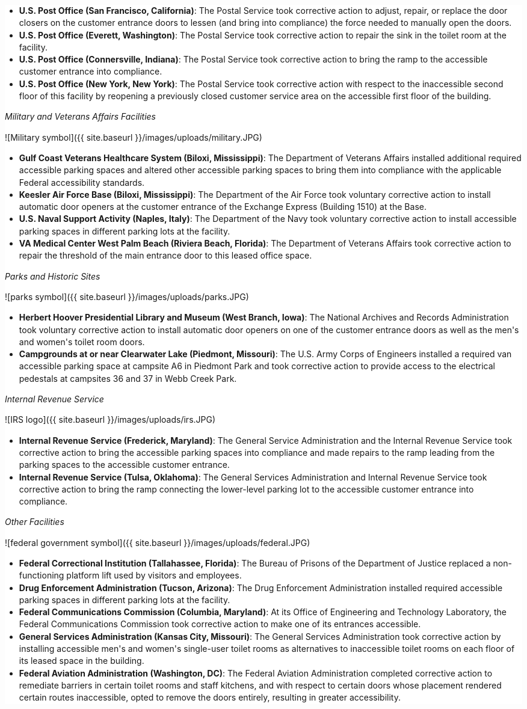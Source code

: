 -   **U.S. Post Office (San Francisco, California)**: The Postal Service took corrective action to adjust, repair, or replace the door closers on the customer entrance doors to lessen (and bring into compliance) the force needed to manually open the doors.
-   **U.S. Post Office (Everett, Washington)**: The Postal Service took corrective action to repair the sink in the toilet room at the facility.
-   **U.S. Post Office (Connersville, Indiana)**: The Postal Service took corrective action to bring the ramp to the accessible customer entrance into compliance.
-   **U.S. Post Office (New York, New York)**: The Postal Service took corrective action with respect to the inaccessible second floor of this facility by reopening a previously closed customer service area on the accessible first floor of the building.

*Military and Veterans Affairs Facilities*

![Military symbol]({{ site.baseurl }}/images/uploads/military.JPG)

-   **Gulf Coast Veterans Healthcare System (Biloxi, Mississippi)**: The Department of Veterans Affairs installed additional required accessible parking spaces and altered other accessible parking spaces to bring them into compliance with the applicable Federal accessibility standards.
-   **Keesler Air Force Base (Biloxi, Mississippi)**: The Department of the Air Force took voluntary corrective action to install automatic door openers at the customer entrance of the Exchange Express (Building 1510) at the Base.
-   **U.S. Naval Support Activity (Naples, Italy)**: The Department of the Navy took voluntary corrective action to install accessible parking spaces in different parking lots at the facility.
-   **VA Medical Center West Palm Beach (Riviera Beach, Florida)**: The Department of Veterans Affairs took corrective action to repair the threshold of the main entrance door to this leased office space.

*Parks and Historic Sites*

![parks symbol]({{ site.baseurl }}/images/uploads/parks.JPG)
-   **Herbert Hoover Presidential Library and Museum (West Branch, Iowa)**: The National Archives and Records Administration took voluntary corrective action to install automatic door openers on one of the customer entrance doors as well as the men's and women's toilet room doors.
-   **Campgrounds at or near Clearwater Lake (Piedmont, Missouri)**: The U.S. Army Corps of Engineers installed a required van accessible parking space at campsite A6 in Piedmont Park and took corrective action to provide access to the electrical pedestals at campsites 36 and 37 in Webb Creek Park.

*Internal Revenue Service*

![IRS logo]({{ site.baseurl }}/images/uploads/irs.JPG)
-   **Internal Revenue Service (Frederick, Maryland)**: The General Service Administration and the Internal Revenue Service took corrective action to bring the accessible parking spaces into compliance and made repairs to the ramp leading from the parking spaces to the accessible customer entrance.
-   **Internal Revenue Service (Tulsa, Oklahoma)**: The General Services Administration and Internal Revenue Service took corrective action to bring the ramp connecting the lower-level parking lot to the accessible customer entrance into compliance.

*Other Facilities*

![federal government symbol]({{ site.baseurl }}/images/uploads/federal.JPG)
-   **Federal Correctional Institution (Tallahassee, Florida)**: The Bureau of Prisons of the Department of Justice replaced a non-functioning platform lift used by visitors and employees.
-   **Drug Enforcement Administration (Tucson, Arizona)**: The Drug Enforcement Administration installed required accessible parking spaces in different parking lots at the facility.
-   **Federal Communications Commission (Columbia, Maryland)**: At its Office of Engineering and Technology Laboratory, the Federal Communications Commission took corrective action to make one of its entrances accessible.
-   **General Services Administration (Kansas City, Missouri)**: The General Services Administration took corrective action by installing accessible men's and women's single-user toilet rooms as alternatives to inaccessible toilet rooms on each floor of its leased space in the building.
-   **Federal Aviation Administration (Washington, DC)**: The Federal Aviation Administration completed corrective action to remediate barriers in certain toilet rooms and staff kitchens, and with respect to certain doors whose placement rendered certain routes inaccessible, opted to remove the doors entirely, resulting in greater accessibility.
